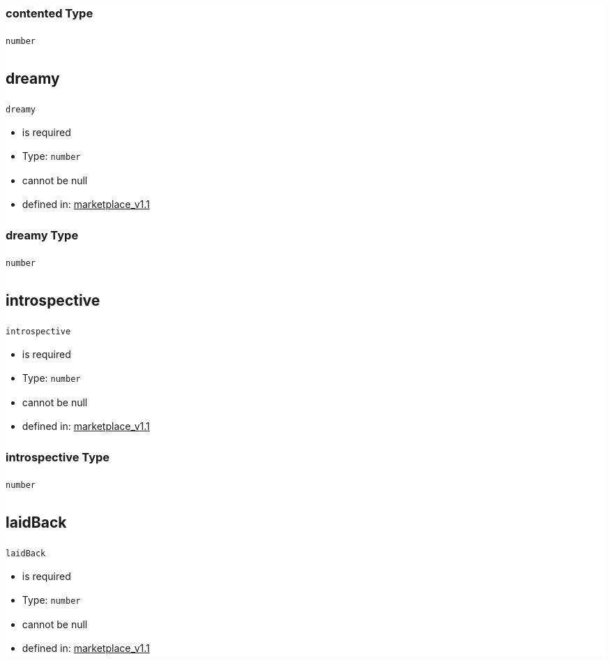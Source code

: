 ### contented Type

`number`

## dreamy



`dreamy`

*   is required

*   Type: `number`

*   cannot be null

*   defined in: [marketplace\_v1.1](marketplace_v1-properties-analysis-properties-moodadvanced_v8-properties-mean-properties-dreamy.md "https://github.com/cyanite-ai/aws-marketplace/blob/main/audio_analyzer/schemes/marketplace_v1.1/schema/marketplace_v1.1.schema.json#/properties/analysis/properties/moodAdvanced_v8/properties/mean/properties/dreamy")

### dreamy Type

`number`

## introspective



`introspective`

*   is required

*   Type: `number`

*   cannot be null

*   defined in: [marketplace\_v1.1](marketplace_v1-properties-analysis-properties-moodadvanced_v8-properties-mean-properties-introspective.md "https://github.com/cyanite-ai/aws-marketplace/blob/main/audio_analyzer/schemes/marketplace_v1.1/schema/marketplace_v1.1.schema.json#/properties/analysis/properties/moodAdvanced_v8/properties/mean/properties/introspective")

### introspective Type

`number`

## laidBack



`laidBack`

*   is required

*   Type: `number`

*   cannot be null

*   defined in: [marketplace\_v1.1](marketplace_v1-properties-analysis-properties-moodadvanced_v8-properties-mean-properties-laidback.md "https://github.com/cyanite-ai/aws-marketplace/blob/main/audio_analyzer/schemes/marketplace_v1.1/schema/marketplace_v1.1.schema.json#/properties/analysis/properties/moodAdvanced_v8/properties/mean/properties/laidBack")
